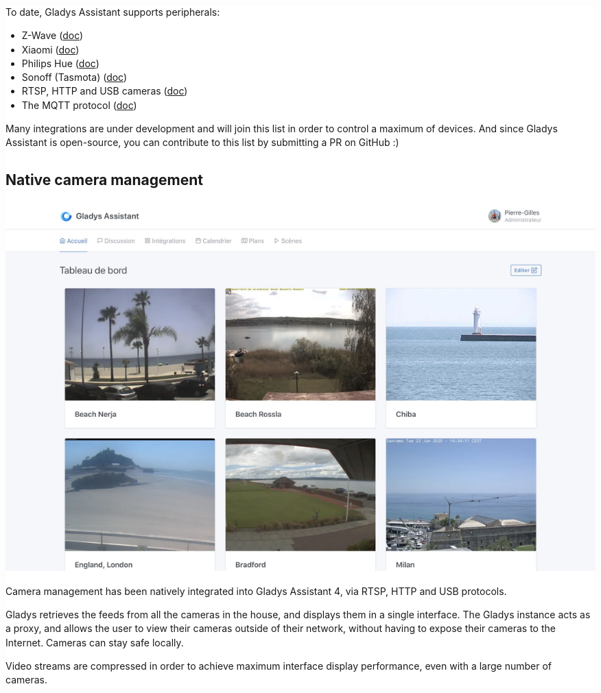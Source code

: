 To date, Gladys Assistant supports peripherals:

- Z-Wave ([doc](/en/docs/integrations/zwave/))
- Xiaomi ([doc](/en/docs/integrations/xiaomi/))
- Philips Hue ([doc](/en/docs/integrations/philips-hue/))
- Sonoff (Tasmota) ([doc](/en/docs/integrations/tasmota/))
- RTSP, HTTP and USB cameras ([doc](/en/docs/integrations/camera/))
- The MQTT protocol ([doc](/en/docs/integrations/mqtt/))

Many integrations are under development and will join this list in order to control a maximum of devices. And since Gladys Assistant is open-source, you can contribute to this list by submitting a PR on GitHub :)

## Native camera management

![Gladys Assistant 4 camera management](../static/img/articles/gladys-4-launch/cameras-gladys-4.jpg)

Camera management has been natively integrated into Gladys Assistant 4, via RTSP, HTTP and USB protocols.

Gladys retrieves the feeds from all the cameras in the house, and displays them in a single interface. The Gladys instance acts as a proxy, and allows the user to view their cameras outside of their network, without having to expose their cameras to the Internet. Cameras can stay safe locally.

Video streams are compressed in order to achieve maximum interface display performance, even with a large number of cameras.
